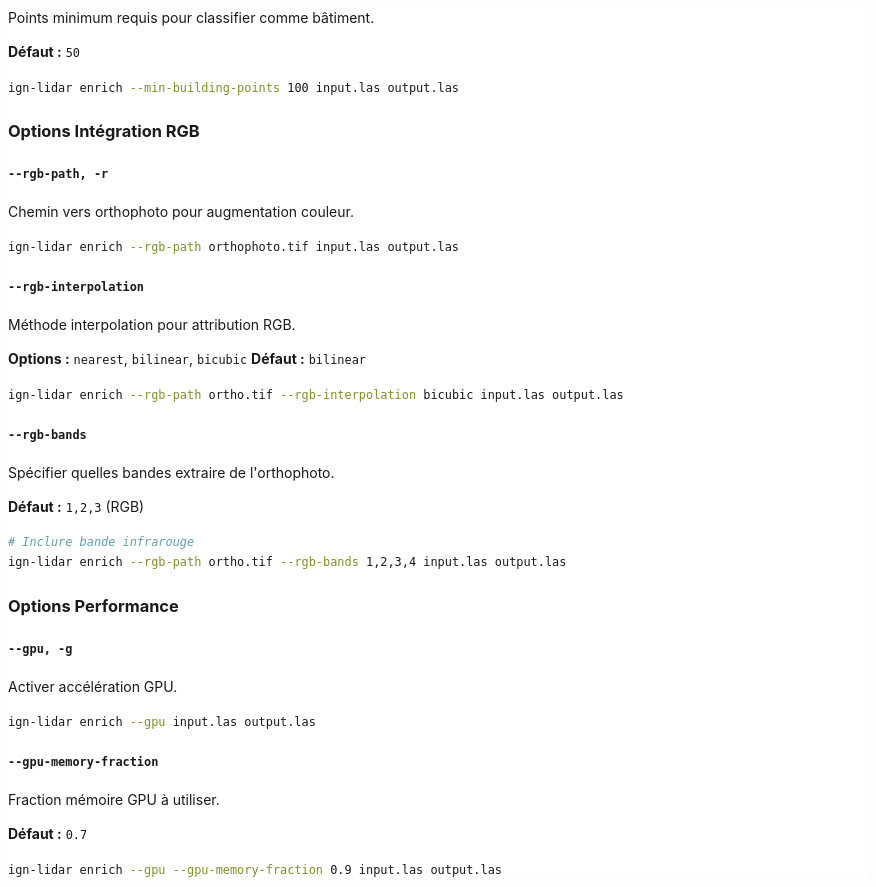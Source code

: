 Points minimum requis pour classifier comme bâtiment.

**Défaut :** `50`

```bash
ign-lidar enrich --min-building-points 100 input.las output.las
```

### Options Intégration RGB

#### `--rgb-path, -r`

Chemin vers orthophoto pour augmentation couleur.

```bash
ign-lidar enrich --rgb-path orthophoto.tif input.las output.las
```

#### `--rgb-interpolation`

Méthode interpolation pour attribution RGB.

**Options :** `nearest`, `bilinear`, `bicubic`
**Défaut :** `bilinear`

```bash
ign-lidar enrich --rgb-path ortho.tif --rgb-interpolation bicubic input.las output.las
```

#### `--rgb-bands`

Spécifier quelles bandes extraire de l'orthophoto.

**Défaut :** `1,2,3` (RGB)

```bash
# Inclure bande infrarouge
ign-lidar enrich --rgb-path ortho.tif --rgb-bands 1,2,3,4 input.las output.las
```

### Options Performance

#### `--gpu, -g`

Activer accélération GPU.

```bash
ign-lidar enrich --gpu input.las output.las
```

#### `--gpu-memory-fraction`

Fraction mémoire GPU à utiliser.

**Défaut :** `0.7`

```bash
ign-lidar enrich --gpu --gpu-memory-fraction 0.9 input.las output.las
```
